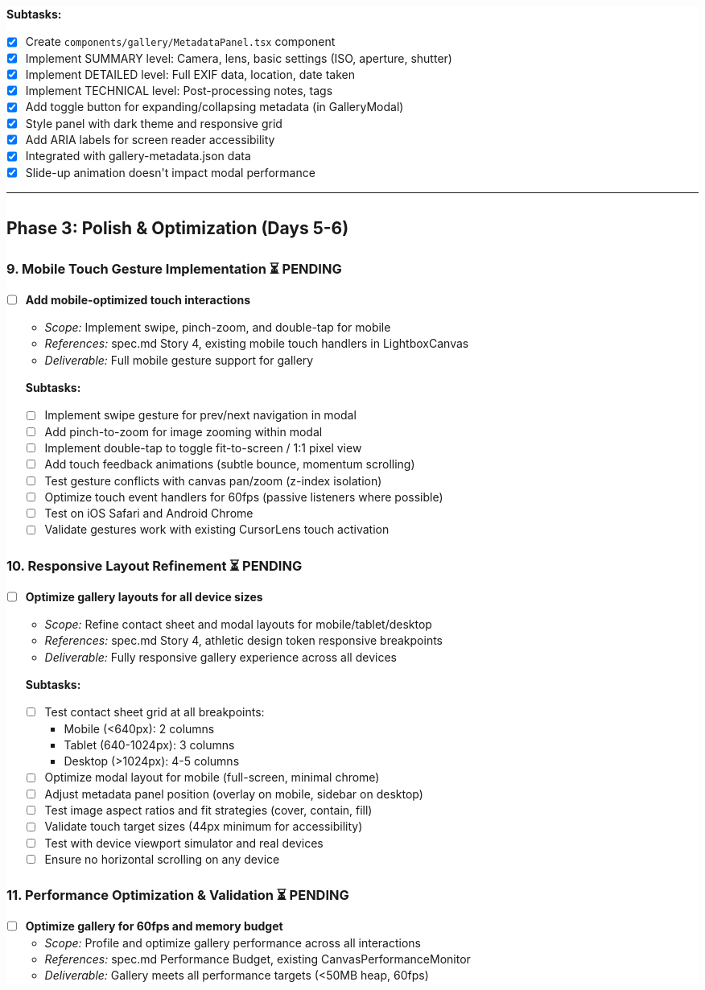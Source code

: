   **Subtasks:**
  - [x] Create `components/gallery/MetadataPanel.tsx` component
  - [x] Implement SUMMARY level: Camera, lens, basic settings (ISO, aperture, shutter)
  - [x] Implement DETAILED level: Full EXIF data, location, date taken
  - [x] Implement TECHNICAL level: Post-processing notes, tags
  - [x] Add toggle button for expanding/collapsing metadata (in GalleryModal)
  - [x] Style panel with dark theme and responsive grid
  - [x] Add ARIA labels for screen reader accessibility
  - [x] Integrated with gallery-metadata.json data
  - [x] Slide-up animation doesn't impact modal performance

---

## Phase 3: Polish & Optimization (Days 5-6)

### 9. Mobile Touch Gesture Implementation ⏳ **PENDING**
- [ ] **Add mobile-optimized touch interactions**
  - *Scope:* Implement swipe, pinch-zoom, and double-tap for mobile
  - *References:* spec.md Story 4, existing mobile touch handlers in LightboxCanvas
  - *Deliverable:* Full mobile gesture support for gallery

  **Subtasks:**
  - [ ] Implement swipe gesture for prev/next navigation in modal
  - [ ] Add pinch-to-zoom for image zooming within modal
  - [ ] Implement double-tap to toggle fit-to-screen / 1:1 pixel view
  - [ ] Add touch feedback animations (subtle bounce, momentum scrolling)
  - [ ] Test gesture conflicts with canvas pan/zoom (z-index isolation)
  - [ ] Optimize touch event handlers for 60fps (passive listeners where possible)
  - [ ] Test on iOS Safari and Android Chrome
  - [ ] Validate gestures work with existing CursorLens touch activation

### 10. Responsive Layout Refinement ⏳ **PENDING**
- [ ] **Optimize gallery layouts for all device sizes**
  - *Scope:* Refine contact sheet and modal layouts for mobile/tablet/desktop
  - *References:* spec.md Story 4, athletic design token responsive breakpoints
  - *Deliverable:* Fully responsive gallery experience across all devices

  **Subtasks:**
  - [ ] Test contact sheet grid at all breakpoints:
    - Mobile (<640px): 2 columns
    - Tablet (640-1024px): 3 columns
    - Desktop (>1024px): 4-5 columns
  - [ ] Optimize modal layout for mobile (full-screen, minimal chrome)
  - [ ] Adjust metadata panel position (overlay on mobile, sidebar on desktop)
  - [ ] Test image aspect ratios and fit strategies (cover, contain, fill)
  - [ ] Validate touch target sizes (44px minimum for accessibility)
  - [ ] Test with device viewport simulator and real devices
  - [ ] Ensure no horizontal scrolling on any device

### 11. Performance Optimization & Validation ⏳ **PENDING**
- [ ] **Optimize gallery for 60fps and memory budget**
  - *Scope:* Profile and optimize gallery performance across all interactions
  - *References:* spec.md Performance Budget, existing CanvasPerformanceMonitor
  - *Deliverable:* Gallery meets all performance targets (<50MB heap, 60fps)
